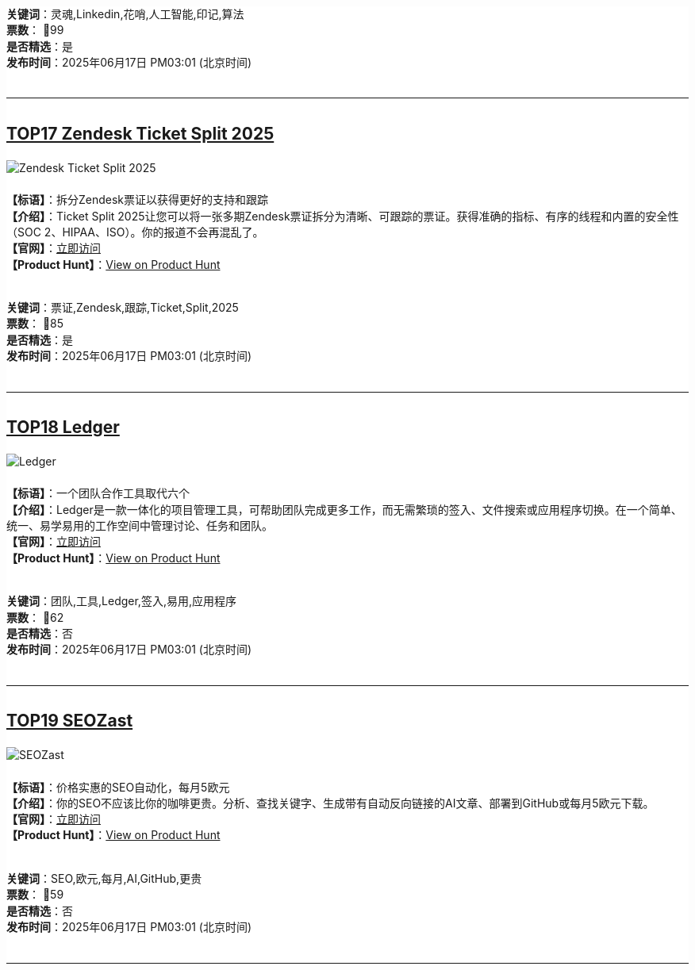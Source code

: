 **关键词**：灵魂,Linkedin,花哨,人工智能,印记,算法<br />
**票数**： 🔺99<br />
**是否精选**：是<br />
**发布时间**：2025年06月17日 PM03:01 (北京时间)<br /><br />

---

## [TOP17    Zendesk Ticket Split 2025](https://www.producthunt.com/posts/zendesk-ticket-split-2025)
![Zendesk Ticket Split 2025](https://ph-files.imgix.net/8f57a37e-d33f-4810-a3a8-540af801c17f.png?auto=format&fit=crop&frame=1&h=512&w=1024)<br /><br />
**【标语】**：拆分Zendesk票证以获得更好的支持和跟踪<br />
**【介绍】**：Ticket Split 2025让您可以将一张多期Zendesk票证拆分为清晰、可跟踪的票证。获得准确的指标、有序的线程和内置的安全性（SOC 2、HIPAA、ISO）。你的报道不会再混乱了。<br />
**【官网】**：[立即访问](https://www.producthunt.com/r/XBXHBUO3YRIY74)<br />
**【Product Hunt】**：[View on Product Hunt](https://www.producthunt.com/posts/zendesk-ticket-split-2025)<br /><br />

**关键词**：票证,Zendesk,跟踪,Ticket,Split,2025<br />
**票数**： 🔺85<br />
**是否精选**：是<br />
**发布时间**：2025年06月17日 PM03:01 (北京时间)<br /><br />

---

## [TOP18    Ledger](https://www.producthunt.com/posts/ledgerteams)
![Ledger](https://ph-files.imgix.net/be50841a-8166-4f4d-9544-ff7181483645.png?auto=format&fit=crop&frame=1&h=512&w=1024)<br /><br />
**【标语】**：一个团队合作工具取代六个<br />
**【介绍】**：Ledger是一款一体化的项目管理工具，可帮助团队完成更多工作，而无需繁琐的签入、文件搜索或应用程序切换。在一个简单、统一、易学易用的工作空间中管理讨论、任务和团队。<br />
**【官网】**：[立即访问](https://www.producthunt.com/r/MZ4NIMQWHJ4LMB)<br />
**【Product Hunt】**：[View on Product Hunt](https://www.producthunt.com/posts/ledgerteams)<br /><br />

**关键词**：团队,工具,Ledger,签入,易用,应用程序<br />
**票数**： 🔺62<br />
**是否精选**：否<br />
**发布时间**：2025年06月17日 PM03:01 (北京时间)<br /><br />

---

## [TOP19    SEOZast](https://www.producthunt.com/posts/seozast)
![SEOZast](https://ph-files.imgix.net/40efdbe0-e8fb-4f68-a175-08cece2136b5.jpeg?auto=format&fit=crop&frame=1&h=512&w=1024)<br /><br />
**【标语】**：价格实惠的SEO自动化，每月5欧元<br />
**【介绍】**：你的SEO不应该比你的咖啡更贵。分析、查找关键字、生成带有自动反向链接的AI文章、部署到GitHub或每月5欧元下载。<br />
**【官网】**：[立即访问](https://www.producthunt.com/r/SIDQ2RNRUVWM3H)<br />
**【Product Hunt】**：[View on Product Hunt](https://www.producthunt.com/posts/seozast)<br /><br />

**关键词**：SEO,欧元,每月,AI,GitHub,更贵<br />
**票数**： 🔺59<br />
**是否精选**：否<br />
**发布时间**：2025年06月17日 PM03:01 (北京时间)<br /><br />

---